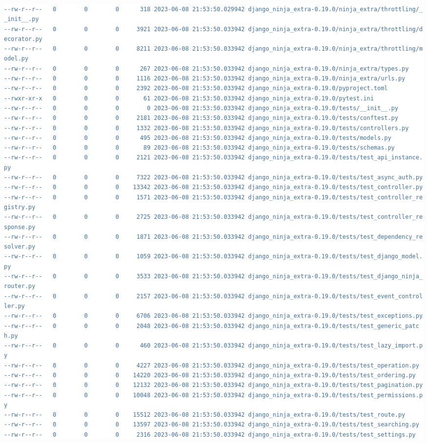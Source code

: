 ```diff
--rw-r--r--   0        0        0      318 2023-06-08 21:53:50.029942 django_ninja_extra-0.19.0/ninja_extra/throttling/__init__.py
--rw-r--r--   0        0        0     3921 2023-06-08 21:53:50.033942 django_ninja_extra-0.19.0/ninja_extra/throttling/decorator.py
--rw-r--r--   0        0        0     8211 2023-06-08 21:53:50.033942 django_ninja_extra-0.19.0/ninja_extra/throttling/model.py
--rw-r--r--   0        0        0      267 2023-06-08 21:53:50.033942 django_ninja_extra-0.19.0/ninja_extra/types.py
--rw-r--r--   0        0        0     1116 2023-06-08 21:53:50.033942 django_ninja_extra-0.19.0/ninja_extra/urls.py
--rw-r--r--   0        0        0     2392 2023-06-08 21:53:50.033942 django_ninja_extra-0.19.0/pyproject.toml
--rwxr-xr-x   0        0        0       61 2023-06-08 21:53:50.033942 django_ninja_extra-0.19.0/pytest.ini
--rw-r--r--   0        0        0        0 2023-06-08 21:53:50.033942 django_ninja_extra-0.19.0/tests/__init__.py
--rw-r--r--   0        0        0     2181 2023-06-08 21:53:50.033942 django_ninja_extra-0.19.0/tests/conftest.py
--rw-r--r--   0        0        0     1332 2023-06-08 21:53:50.033942 django_ninja_extra-0.19.0/tests/controllers.py
--rw-r--r--   0        0        0      495 2023-06-08 21:53:50.033942 django_ninja_extra-0.19.0/tests/models.py
--rw-r--r--   0        0        0       89 2023-06-08 21:53:50.033942 django_ninja_extra-0.19.0/tests/schemas.py
--rw-r--r--   0        0        0     2121 2023-06-08 21:53:50.033942 django_ninja_extra-0.19.0/tests/test_api_instance.py
--rw-r--r--   0        0        0     7322 2023-06-08 21:53:50.033942 django_ninja_extra-0.19.0/tests/test_async_auth.py
--rw-r--r--   0        0        0    13342 2023-06-08 21:53:50.033942 django_ninja_extra-0.19.0/tests/test_controller.py
--rw-r--r--   0        0        0     1571 2023-06-08 21:53:50.033942 django_ninja_extra-0.19.0/tests/test_controller_registry.py
--rw-r--r--   0        0        0     2725 2023-06-08 21:53:50.033942 django_ninja_extra-0.19.0/tests/test_controller_response.py
--rw-r--r--   0        0        0     1871 2023-06-08 21:53:50.033942 django_ninja_extra-0.19.0/tests/test_dependency_resolver.py
--rw-r--r--   0        0        0     1059 2023-06-08 21:53:50.033942 django_ninja_extra-0.19.0/tests/test_django_model.py
--rw-r--r--   0        0        0     3533 2023-06-08 21:53:50.033942 django_ninja_extra-0.19.0/tests/test_django_ninja_router.py
--rw-r--r--   0        0        0     2157 2023-06-08 21:53:50.033942 django_ninja_extra-0.19.0/tests/test_event_controller.py
--rw-r--r--   0        0        0     6706 2023-06-08 21:53:50.033942 django_ninja_extra-0.19.0/tests/test_exceptions.py
--rw-r--r--   0        0        0     2048 2023-06-08 21:53:50.033942 django_ninja_extra-0.19.0/tests/test_generic_patch.py
--rw-r--r--   0        0        0      460 2023-06-08 21:53:50.033942 django_ninja_extra-0.19.0/tests/test_lazy_import.py
--rw-r--r--   0        0        0     4227 2023-06-08 21:53:50.033942 django_ninja_extra-0.19.0/tests/test_operation.py
--rw-r--r--   0        0        0    14220 2023-06-08 21:53:50.033942 django_ninja_extra-0.19.0/tests/test_ordering.py
--rw-r--r--   0        0        0    12132 2023-06-08 21:53:50.033942 django_ninja_extra-0.19.0/tests/test_pagination.py
--rw-r--r--   0        0        0    10048 2023-06-08 21:53:50.033942 django_ninja_extra-0.19.0/tests/test_permissions.py
--rw-r--r--   0        0        0    15512 2023-06-08 21:53:50.033942 django_ninja_extra-0.19.0/tests/test_route.py
--rw-r--r--   0        0        0    13597 2023-06-08 21:53:50.033942 django_ninja_extra-0.19.0/tests/test_searching.py
--rw-r--r--   0        0        0     2316 2023-06-08 21:53:50.033942 django_ninja_extra-0.19.0/tests/test_settings.py
```